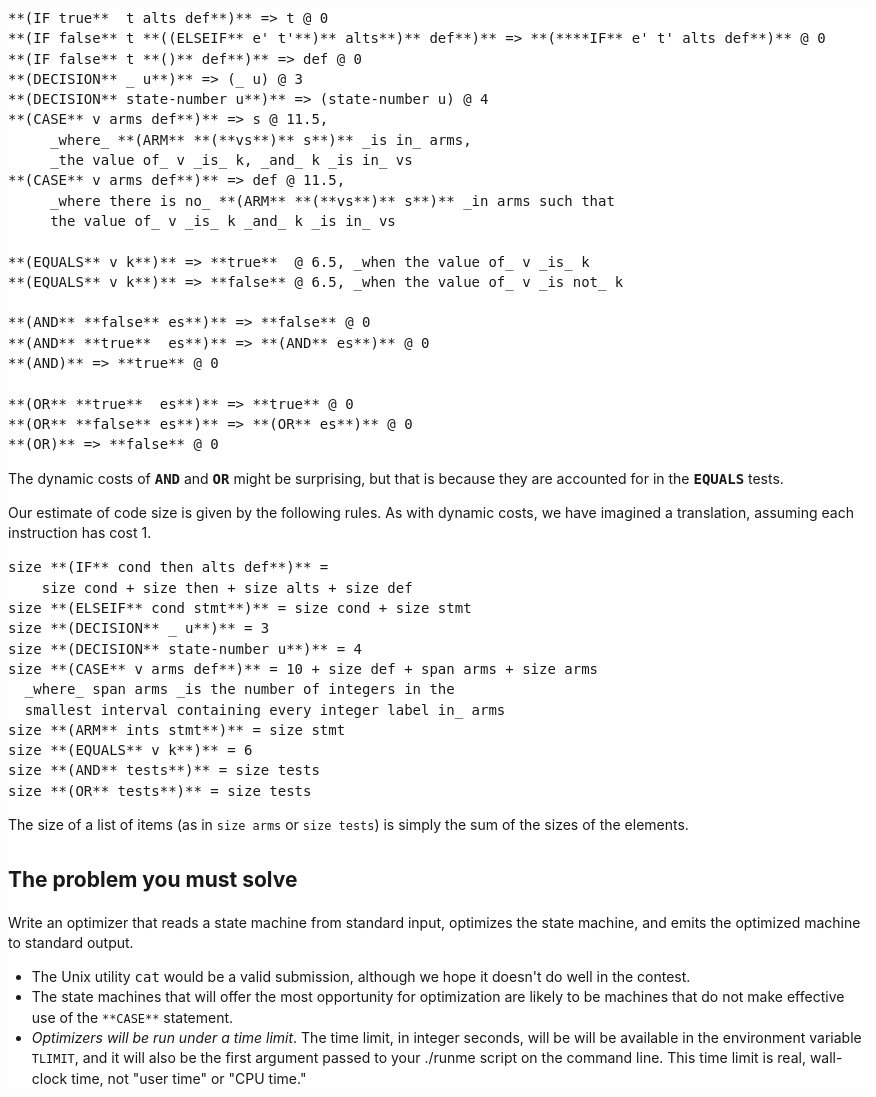 <pre>**(IF true**  t alts def**)** => t @ 0
**(IF false** t **((ELSEIF** e' t'**)** alts**)** def**)** => **(****IF** e' t' alts def**)** @ 0
**(IF false** t **()** def**)** => def @ 0
**(DECISION** _ u**)** => (_ u) @ 3
**(DECISION** state-number u**)** => (state-number u) @ 4
**(CASE** v arms def**)** => s @ 11.5,
     _where_ **(ARM** **(**vs**)** s**)** _is in_ arms,
     _the value of_ v _is_ k, _and_ k _is in_ vs
**(CASE** v arms def**)** => def @ 11.5,
     _where there is no_ **(ARM** **(**vs**)** s**)** _in arms such that
     the value of_ v _is_ k _and_ k _is in_ vs

**(EQUALS** v k**)** => **true**  @ 6.5, _when the value of_ v _is_ k
**(EQUALS** v k**)** => **false** @ 6.5, _when the value of_ v _is not_ k

**(AND** **false** es**)** => **false** @ 0
**(AND** **true**  es**)** => **(AND** es**)** @ 0
**(AND)** => **true** @ 0

**(OR** **true**  es**)** => **true** @ 0
**(OR** **false** es**)** => **(OR** es**)** @ 0
**(OR)** => **false** @ 0
</pre>

The dynamic costs of <tt>**AND**</tt> and <tt>**OR**</tt> might be surprising, but that is because they are accounted for in the <tt>**EQUALS**</tt> tests.

Our estimate of code size is given by the following rules. As with dynamic costs, we have imagined a translation, assuming each instruction has cost 1.

<pre>size **(IF** cond then alts def**)** =
    size cond + size then + size alts + size def
size **(ELSEIF** cond stmt**)** = size cond + size stmt
size **(DECISION** _ u**)** = 3
size **(DECISION** state-number u**)** = 4
size **(CASE** v arms def**)** = 10 + size def + span arms + size arms
  _where_ span arms _is the number of integers in the
  smallest interval containing every integer label in_ arms
size **(ARM** ints stmt**)** = size stmt
size **(EQUALS** v k**)** = 6
size **(AND** tests**)** = size tests
size **(OR** tests**)** = size tests
</pre>

The size of a list of items (as in `size arms` or `size tests`) is simply the sum of the sizes of the elements.

## The problem you must solve

Write an optimizer that reads a state machine from standard input, optimizes the state machine, and emits the optimized machine to standard output.

*   The Unix utility <tt>cat</tt> would be a valid submission, although we hope it doesn't do well in the contest.
*   The state machines that will offer the most opportunity for optimization are likely to be machines that do not make effective use of the `**CASE**` statement.
*   _Optimizers will be run under a time limit_. The time limit, in integer seconds, will be will be available in the environment variable `TLIMIT`, and it will also be the first argument passed to your ./runme script on the command line. This time limit is real, wall-clock time, not "user time" or "CPU time."
